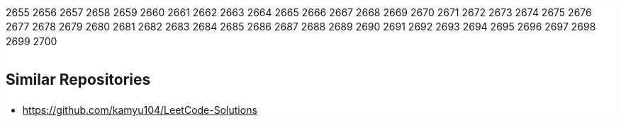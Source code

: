 <td>2655</td>
<td>2656</td>
<td>2657</td>
<td>2658</td>
<td>2659</td>
<td>2660</td>
<tr>
<td>2661</td>
<td>2662</td>
<td>2663</td>
<td>2664</td>
<td>2665</td>
<td>2666</td>
<td>2667</td>
<td>2668</td>
<td>2669</td>
<td>2670</td>
<tr>
<td>2671</td>
<td>2672</td>
<td>2673</td>
<td>2674</td>
<td>2675</td>
<td>2676</td>
<td>2677</td>
<td>2678</td>
<td>2679</td>
<td>2680</td>
<tr>
<td>2681</td>
<td>2682</td>
<td>2683</td>
<td>2684</td>
<td>2685</td>
<td>2686</td>
<td>2687</td>
<td>2688</td>
<td>2689</td>
<td>2690</td>
<tr>
<td>2691</td>
<td>2692</td>
<td>2693</td>
<td>2694</td>
<td>2695</td>
<td>2696</td>
<td>2697</td>
<td>2698</td>
<td>2699</td>
<td>2700</td>
</table>

## Similar Repositories

* https://github.com/kamyu104/LeetCode-Solutions